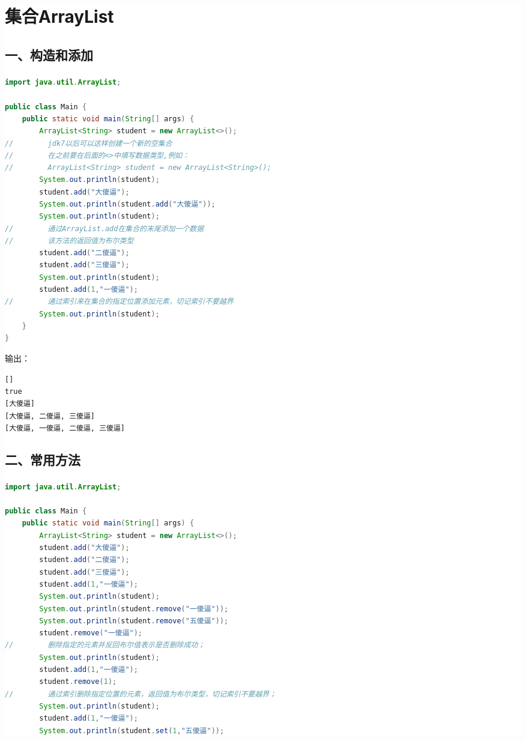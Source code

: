 # 集合ArrayList

## 一、构造和添加

```java
import java.util.ArrayList;

public class Main {
    public static void main(String[] args) {
        ArrayList<String> student = new ArrayList<>();
//        jdk7以后可以这样创建一个新的空集合
//        在之前要在后面的<>中填写数据类型,例如：
//        ArrayList<String> student = new ArrayList<String>();
        System.out.println(student);
        student.add("大傻逼");
        System.out.println(student.add("大傻逼"));
        System.out.println(student);
//        通过ArrayList.add在集合的末尾添加一个数据
//        该方法的返回值为布尔类型
        student.add("二傻逼");
        student.add("三傻逼");
        System.out.println(student);
        student.add(1,"一傻逼");
//        通过索引来在集合的指定位置添加元素，切记索引不要越界
        System.out.println(student);
    }
}
```

输出：

```
[]
true
[大傻逼]
[大傻逼, 二傻逼, 三傻逼]
[大傻逼, 一傻逼, 二傻逼, 三傻逼]
```

## 二、常用方法

```java
import java.util.ArrayList;

public class Main {
    public static void main(String[] args) {
        ArrayList<String> student = new ArrayList<>();
        student.add("大傻逼");
        student.add("二傻逼");
        student.add("三傻逼");
        student.add(1,"一傻逼");
        System.out.println(student);
        System.out.println(student.remove("一傻逼"));
        System.out.println(student.remove("五傻逼"));
        student.remove("一傻逼");
//        删除指定的元素并反回布尔值表示是否删除成功；
        System.out.println(student);
        student.add(1,"一傻逼");
        student.remove(1);
//        通过索引删除指定位置的元素，返回值为布尔类型，切记索引不要越界；
        System.out.println(student);
        student.add(1,"一傻逼");
        System.out.println(student.set(1,"五傻逼"));
```